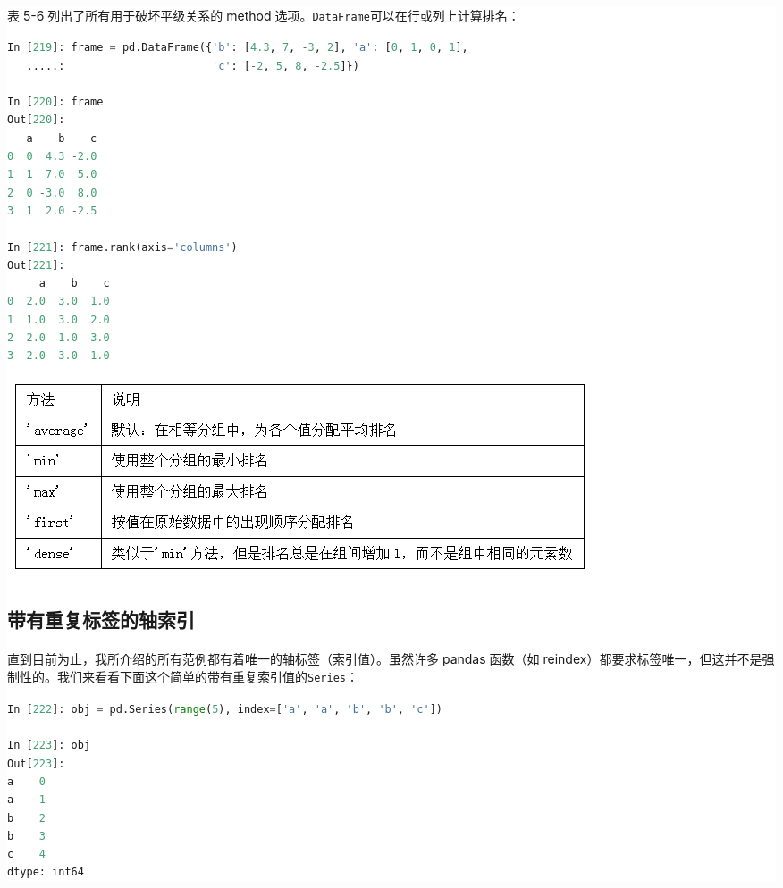 表 5-6 列出了所有用于破坏平级关系的 method 选项。`DataFrame`可以在行或列上计算排名：
```python
In [219]: frame = pd.DataFrame({'b': [4.3, 7, -3, 2], 'a': [0, 1, 0, 1],
   .....:                       'c': [-2, 5, 8, -2.5]})

In [220]: frame
Out[220]: 
   a    b    c
0  0  4.3 -2.0
1  1  7.0  5.0
2  0 -3.0  8.0
3  1  2.0 -2.5

In [221]: frame.rank(axis='columns')
Out[221]: 
     a    b    c
0  2.0  3.0  1.0
1  1.0  3.0  2.0
2  2.0  1.0  3.0
3  2.0  3.0  1.0
```

![表 5-6 排名时用于破坏平级关系的方法](img/7178691-7edfab5b4a147581.png)

## 带有重复标签的轴索引
直到目前为止，我所介绍的所有范例都有着唯一的轴标签（索引值）。虽然许多 pandas 函数（如 reindex）都要求标签唯一，但这并不是强制性的。我们来看看下面这个简单的带有重复索引值的`Series`：
```python
In [222]: obj = pd.Series(range(5), index=['a', 'a', 'b', 'b', 'c'])

In [223]: obj
Out[223]: 
a    0
a    1
b    2
b    3
c    4
dtype: int64
```
